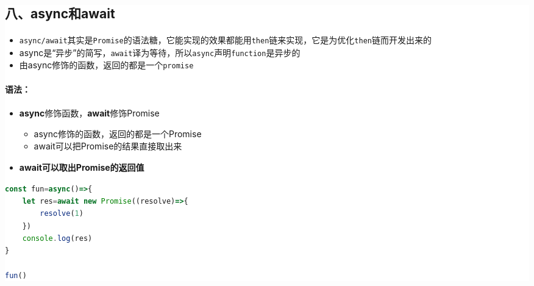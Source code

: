 


## 八、async和await

- `async/await`其实是`Promise`的语法糖，它能实现的效果都能用`then`链来实现，它是为优化`then`链而开发出来的
- async是“异步”的简写，`await`译为等待，所以`async`声明`function`是异步的
- 由async修饰的函数，返回的都是一个`promise`

#### 语法：

- **async**修饰函数，**await**修饰Promise
  - async修饰的函数，返回的都是一个Promise
  - await可以把Promise的结果直接取出来

- **await可以取出Promise的返回值**

```js
const fun=async()=>{
	let res=await new Promise((resolve)=>{
        resolve(1)
    })
    console.log(res)
}

fun()
```

